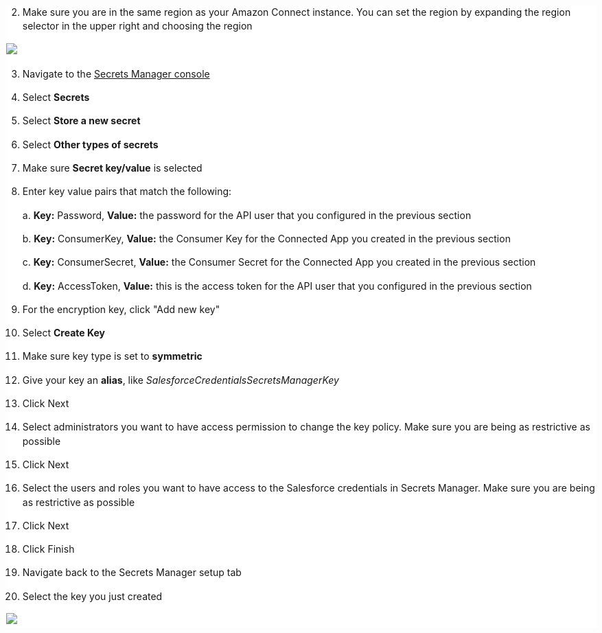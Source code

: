2.  Make sure you are in the same region as your Amazon Connect
    instance. You can set the region by expanding the region selector in
    the upper right and choosing the region

<img src="../media/image129.png" />

3.  Navigate to the [Secrets Manager
    console](https://console.aws.amazon.com/secretsmanager/home)

4.  Select **Secrets**

5.  Select **Store a new secret**

6.  Select **Other types of secrets**

7.  Make sure **Secret key/value** is selected

8.  Enter key value pairs that match the following:

    a. **Key:** Password, **Value:** the password for the API user that
    you configured in the previous section

    b. **Key:** ConsumerKey, **Value:** the Consumer Key for the
    Connected App you created in the previous section

    c. **Key:** ConsumerSecret, **Value:** the Consumer Secret for the
    Connected App you created in the previous section

    d. **Key:** AccessToken, **Value:** this is the access token for
    the API user that you configured in the previous section

9.  For the encryption key, click "Add new key"

10. Select **Create Key**

11. Make sure key type is set to **symmetric**

12. Give your key an **alias**, like
    _SalesforceCredentialsSecretsManagerKey_

13. Click Next

14. Select administrators you want to have access permission to change
    the key policy. Make sure you are being as restrictive as possible

15. Click Next

16. Select the users and roles you want to have access to the Salesforce
    credentials in Secrets Manager. Make sure you are being as
    restrictive as possible

17. Click Next

18. Click Finish

19. Navigate back to the Secrets Manager setup tab

20. Select the key you just created

<img src="../media/image130.png" />
